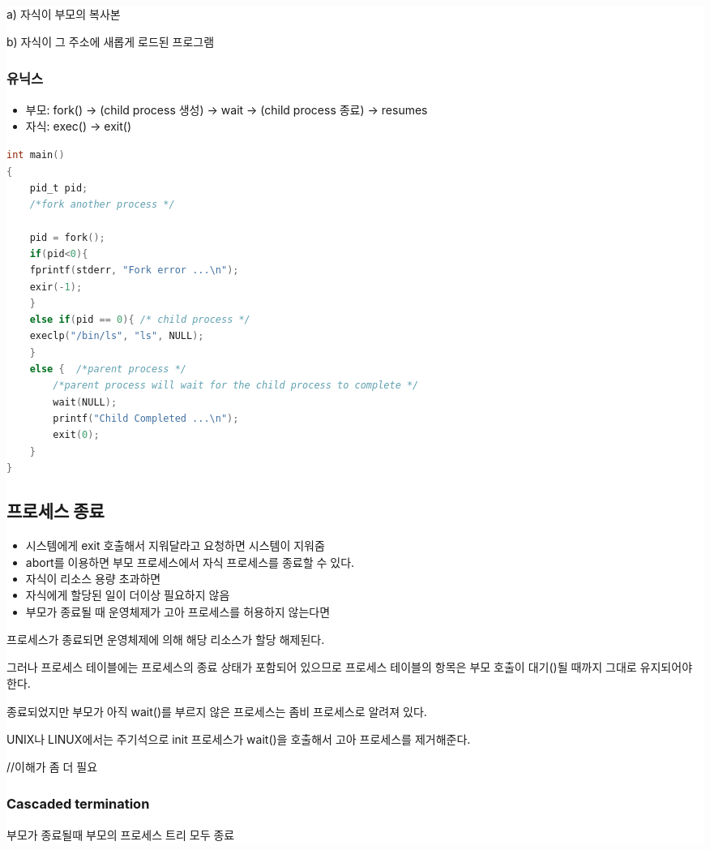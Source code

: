  a) 자식이 부모의 복사본
 
 b) 자식이 그 주소에 새롭게 로드된 프로그램

### 유닉스

 * 부모: fork() -> (child process 생성) -> wait -> (child process 종료) -> resumes
 * 자식: exec() -> exit()

```c
int main()
{
	pid_t pid;
    /*fork another process */

    pid = fork();
    if(pid<0){
    fprintf(stderr, "Fork error ...\n");
    exir(-1);
    }
    else if(pid == 0){ /* child process */
    execlp("/bin/ls", "ls", NULL);
    }
    else {  /*parent process */
    	/*parent process will wait for the child process to complete */
        wait(NULL);
        printf("Child Completed ...\n");
        exit(0);
    }
}

```

## 프로세스 종료

 * 시스템에게 exit 호출해서 지워달라고 요청하면 시스템이 지워줌
 * abort를 이용하면 부모 프로세스에서 자식 프로세스를 종료할 수 있다.
  * 자식이 리소스 용량 초과하면
  * 자식에게 할당된 일이 더이상 필요하지 않음
  * 부모가 종료될 때 운영체제가 고아 프로세스를 허용하지 않는다면
  
프로세스가 종료되면 운영체제에 의해 해당 리소스가 할당 해제된다.

그러나 프로세스 테이블에는 프로세스의 종료 상태가 포함되어 있으므로 프로세스 테이블의 항목은 부모 호출이 대기()될 때까지 그대로 유지되어야 한다. 

종료되었지만 부모가 아직 wait()를 부르지 않은 프로세스는 좀비 프로세스로 알려져 있다.

UNIX나 LINUX에서는 주기석으로 init 프로세스가 wait()을 호출해서 고아 프로세스를 제거해준다.

//이해가 좀 더 필요

### Cascaded termination

부모가 종료될때 부모의 프로세스 트리 모두 종료
